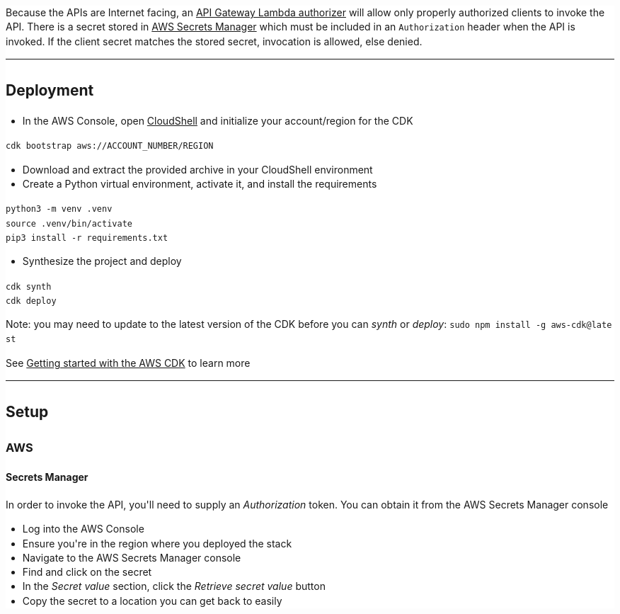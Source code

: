 Because the APIs are Internet facing, an [API Gateway Lambda authorizer](https://docs.aws.amazon.com/apigateway/latest/developerguide/apigateway-use-lambda-authorizer.html) will allow only properly authorized clients to invoke the API.  There is a secret stored in [AWS Secrets Manager](https://docs.aws.amazon.com/secretsmanager/latest/userguide/intro.html) which must be included in an `Authorization` header when the API is invoked.  If the client secret matches the stored secret, invocation is allowed, else denied.

---

## Deployment

* In the AWS Console, open [CloudShell](https://docs.aws.amazon.com/cloudshell/latest/userguide/welcome.html) and initialize your account/region for the CDK

```shell
cdk bootstrap aws://ACCOUNT_NUMBER/REGION
```
* Download and extract the provided archive in your CloudShell environment
* Create a Python virtual environment, activate it, and install the requirements

```shell
python3 -m venv .venv
source .venv/bin/activate
pip3 install -r requirements.txt
```
* Synthesize the project and deploy

```shell
cdk synth
cdk deploy
```

Note: you may need to update to the latest version of the CDK before you can *synth* or *deploy*: `sudo npm install -g aws-cdk@latest`

See [Getting started with the AWS CDK](https://docs.aws.amazon.com/cdk/v2/guide/getting_started.html) to learn more

---

## Setup

### AWS
#### Secrets Manager 
In order to invoke the API, you'll need to supply an *Authorization* token.  You can obtain it from the AWS Secrets Manager console

* Log into the AWS Console
* Ensure you're in the region where you deployed the stack
* Navigate to the AWS Secrets Manager console
* Find and click on the secret
* In the *Secret value* section, click the *Retrieve secret value* button
* Copy the secret to a location you can get back to easily
